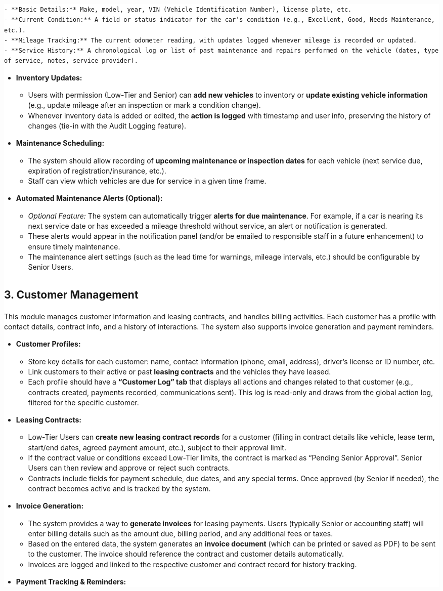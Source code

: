     - **Basic Details:** Make, model, year, VIN (Vehicle Identification Number), license plate, etc.
    - **Current Condition:** A field or status indicator for the car’s condition (e.g., Excellent, Good, Needs Maintenance, etc.).
    - **Mileage Tracking:** The current odometer reading, with updates logged whenever mileage is recorded or updated.
    - **Service History:** A chronological log or list of past maintenance and repairs performed on the vehicle (dates, type of service, notes, service provider).
- **Inventory Updates:**
    
    - Users with permission (Low-Tier and Senior) can **add new vehicles** to inventory or **update existing vehicle information** (e.g., update mileage after an inspection or mark a condition change).
    - Whenever inventory data is added or edited, the **action is logged** with timestamp and user info, preserving the history of changes (tie-in with the Audit Logging feature).
- **Maintenance Scheduling:**
    
    - The system should allow recording of **upcoming maintenance or inspection dates** for each vehicle (next service due, expiration of registration/insurance, etc.).
    - Staff can view which vehicles are due for service in a given time frame.
- **Automated Maintenance Alerts (Optional):**
    
    - _Optional Feature:_ The system can automatically trigger **alerts for due maintenance**. For example, if a car is nearing its next service date or has exceeded a mileage threshold without service, an alert or notification is generated.
    - These alerts would appear in the notification panel (and/or be emailed to responsible staff in a future enhancement) to ensure timely maintenance.
    - The maintenance alert settings (such as the lead time for warnings, mileage intervals, etc.) should be configurable by Senior Users.

## 3. Customer Management

This module manages customer information and leasing contracts, and handles billing activities. Each customer has a profile with contact details, contract info, and a history of interactions. The system also supports invoice generation and payment reminders.

- **Customer Profiles:**
    
    - Store key details for each customer: name, contact information (phone, email, address), driver’s license or ID number, etc.
    - Link customers to their active or past **leasing contracts** and the vehicles they have leased.
    - Each profile should have a **“Customer Log” tab** that displays all actions and changes related to that customer (e.g., contracts created, payments recorded, communications sent). This log is read-only and draws from the global action log, filtered for the specific customer.
- **Leasing Contracts:**
    
    - Low-Tier Users can **create new leasing contract records** for a customer (filling in contract details like vehicle, lease term, start/end dates, agreed payment amount, etc.), subject to their approval limit.
    - If the contract value or conditions exceed Low-Tier limits, the contract is marked as “Pending Senior Approval”. Senior Users can then review and approve or reject such contracts.
    - Contracts include fields for payment schedule, due dates, and any special terms. Once approved (by Senior if needed), the contract becomes active and is tracked by the system.
- **Invoice Generation:**
    
    - The system provides a way to **generate invoices** for leasing payments. Users (typically Senior or accounting staff) will enter billing details such as the amount due, billing period, and any additional fees or taxes.
    - Based on the entered data, the system generates an **invoice document** (which can be printed or saved as PDF) to be sent to the customer. The invoice should reference the contract and customer details automatically.
    - Invoices are logged and linked to the respective customer and contract record for history tracking.
- **Payment Tracking & Reminders:**
    